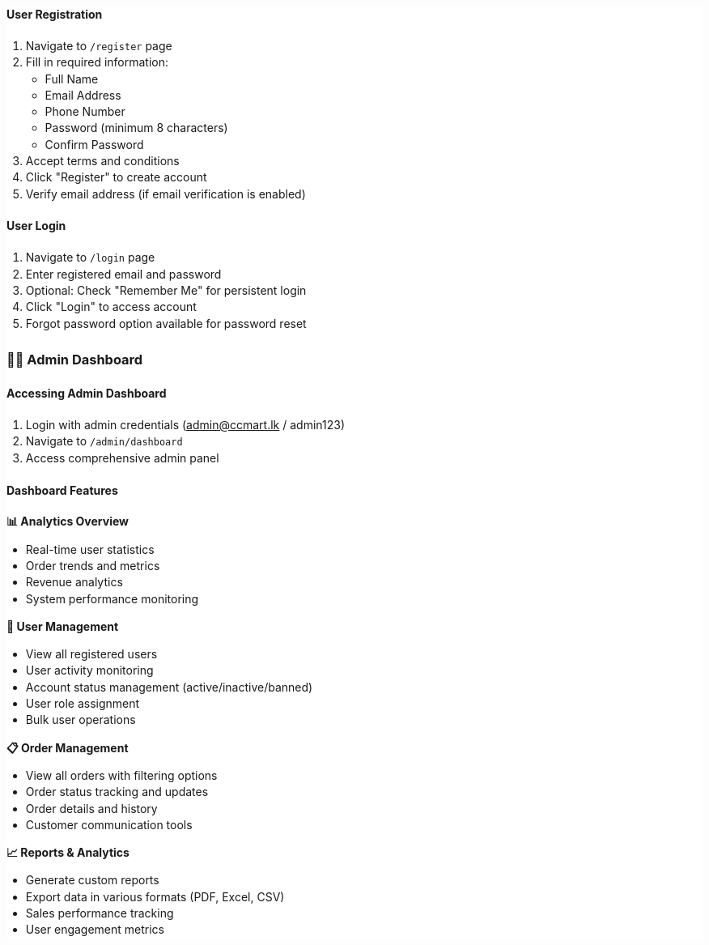 #### User Registration
1. Navigate to `/register` page
2. Fill in required information:
   - Full Name
   - Email Address
   - Phone Number
   - Password (minimum 8 characters)
   - Confirm Password
3. Accept terms and conditions
4. Click "Register" to create account
5. Verify email address (if email verification is enabled)

#### User Login
1. Navigate to `/login` page
2. Enter registered email and password
3. Optional: Check "Remember Me" for persistent login
4. Click "Login" to access account
5. Forgot password option available for password reset

### 👨‍💼 Admin Dashboard

#### Accessing Admin Dashboard
1. Login with admin credentials (admin@ccmart.lk / admin123)
2. Navigate to `/admin/dashboard`
3. Access comprehensive admin panel

#### Dashboard Features

**📊 Analytics Overview**
- Real-time user statistics
- Order trends and metrics
- Revenue analytics
- System performance monitoring

**👥 User Management**
- View all registered users
- User activity monitoring
- Account status management (active/inactive/banned)
- User role assignment
- Bulk user operations

**📋 Order Management**
- View all orders with filtering options
- Order status tracking and updates
- Order details and history
- Customer communication tools

**📈 Reports & Analytics**
- Generate custom reports
- Export data in various formats (PDF, Excel, CSV)
- Sales performance tracking
- User engagement metrics
